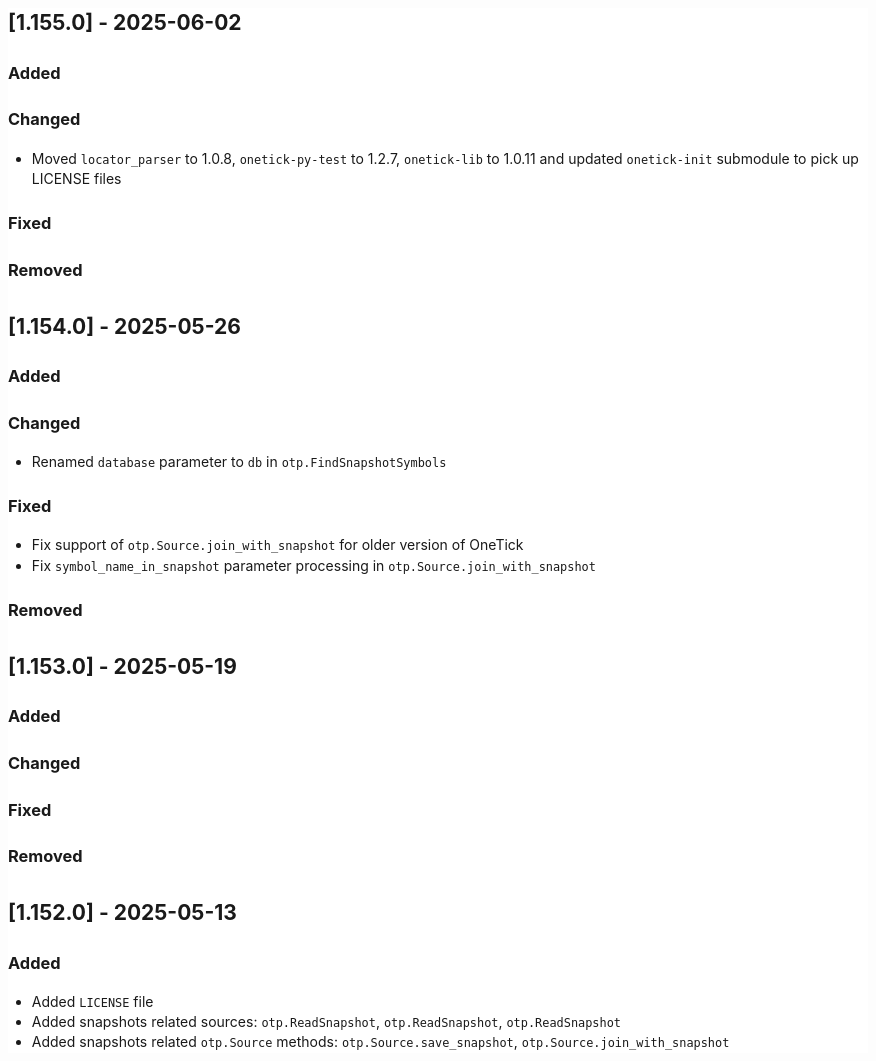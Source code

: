 ## [1.155.0] - 2025-06-02

### Added

### Changed

- Moved `locator_parser` to 1.0.8, `onetick-py-test` to 1.2.7, `onetick-lib` to 1.0.11
  and updated `onetick-init` submodule to pick up LICENSE files

### Fixed

### Removed

## [1.154.0] - 2025-05-26

### Added

### Changed

- Renamed `database` parameter to `db` in `otp.FindSnapshotSymbols`

### Fixed

- Fix support of `otp.Source.join_with_snapshot` for older version of OneTick
- Fix `symbol_name_in_snapshot` parameter processing in `otp.Source.join_with_snapshot`

### Removed

## [1.153.0] - 2025-05-19

### Added

### Changed

### Fixed

### Removed

## [1.152.0] - 2025-05-13

### Added

- Added `LICENSE` file
- Added snapshots related sources: `otp.ReadSnapshot`, `otp.ReadSnapshot`, `otp.ReadSnapshot`
- Added snapshots related `otp.Source` methods: `otp.Source.save_snapshot`, `otp.Source.join_with_snapshot`
